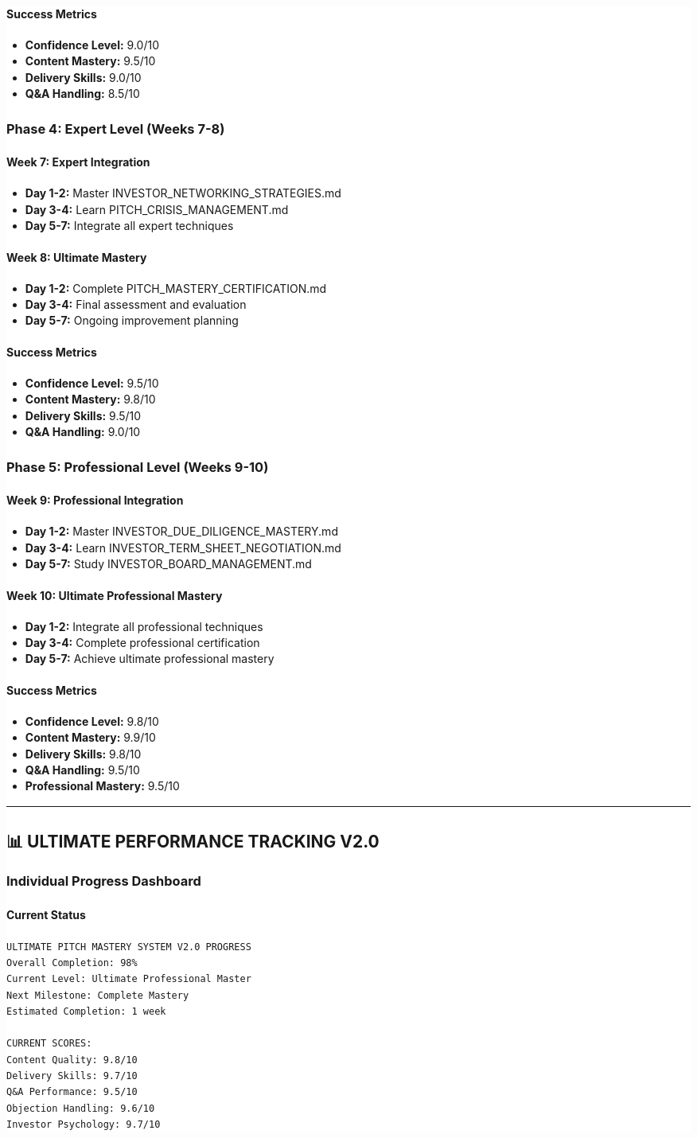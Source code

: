 #### **Success Metrics**
- **Confidence Level:** 9.0/10
- **Content Mastery:** 9.5/10
- **Delivery Skills:** 9.0/10
- **Q&A Handling:** 8.5/10

### **Phase 4: Expert Level (Weeks 7-8)**

#### **Week 7: Expert Integration**
- **Day 1-2:** Master INVESTOR_NETWORKING_STRATEGIES.md
- **Day 3-4:** Learn PITCH_CRISIS_MANAGEMENT.md
- **Day 5-7:** Integrate all expert techniques

#### **Week 8: Ultimate Mastery**
- **Day 1-2:** Complete PITCH_MASTERY_CERTIFICATION.md
- **Day 3-4:** Final assessment and evaluation
- **Day 5-7:** Ongoing improvement planning

#### **Success Metrics**
- **Confidence Level:** 9.5/10
- **Content Mastery:** 9.8/10
- **Delivery Skills:** 9.5/10
- **Q&A Handling:** 9.0/10

### **Phase 5: Professional Level (Weeks 9-10)**

#### **Week 9: Professional Integration**
- **Day 1-2:** Master INVESTOR_DUE_DILIGENCE_MASTERY.md
- **Day 3-4:** Learn INVESTOR_TERM_SHEET_NEGOTIATION.md
- **Day 5-7:** Study INVESTOR_BOARD_MANAGEMENT.md

#### **Week 10: Ultimate Professional Mastery**
- **Day 1-2:** Integrate all professional techniques
- **Day 3-4:** Complete professional certification
- **Day 5-7:** Achieve ultimate professional mastery

#### **Success Metrics**
- **Confidence Level:** 9.8/10
- **Content Mastery:** 9.9/10
- **Delivery Skills:** 9.8/10
- **Q&A Handling:** 9.5/10
- **Professional Mastery:** 9.5/10

---

## 📊 **ULTIMATE PERFORMANCE TRACKING V2.0**

### **Individual Progress Dashboard**

#### **Current Status**
```
ULTIMATE PITCH MASTERY SYSTEM V2.0 PROGRESS
Overall Completion: 98%
Current Level: Ultimate Professional Master
Next Milestone: Complete Mastery
Estimated Completion: 1 week

CURRENT SCORES:
Content Quality: 9.8/10
Delivery Skills: 9.7/10
Q&A Performance: 9.5/10
Objection Handling: 9.6/10
Investor Psychology: 9.7/10
```